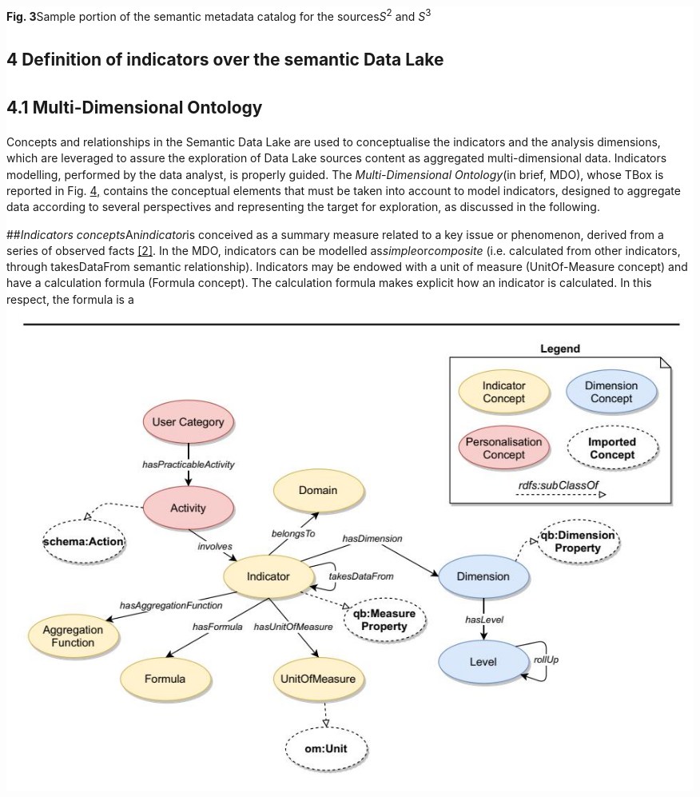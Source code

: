 
<span id="page-7-1"></span>**Fig. 3**Sample portion of the semantic metadata catalog for the sources*S*<sup>2</sup> and *S*<sup>3</sup>

## <span id="page-7-0"></span>4 Definition of indicators over the semantic Data Lake

## 4.1 Multi-Dimensional Ontology

Concepts and relationships in the Semantic Data Lake are used to conceptualise the indicators and the analysis dimensions, which are leveraged to assure the exploration of Data Lake sources content as aggregated multi-dimensional data. Indicators modelling, performed by the data analyst, is properly guided. The *Multi-Dimensional Ontology*(in brief, MDO), whose TBox is reported in Fig. [4,](#page-8-0) contains the conceptual elements that must be taken into account to model indicators, designed to aggregate data according to several perspectives and representing the target for exploration, as discussed in the following.

##*Indicators concepts*An*indicator*is conceived as a summary measure related to a key issue or phenomenon, derived from a series of observed facts [\[2\]](#page-31-1). In the MDO, indicators can be modelled as*simple*or*composite* (i.e. calculated from other indicators, through takesDataFrom semantic relationship). Indicators may be endowed with a unit of measure (UnitOf-Measure concept) and have a calculation formula (Formula concept). The calculation formula makes explicit how an indicator is calculated. In this respect, the formula is a

![](_page_8_Figure_1.jpeg)
